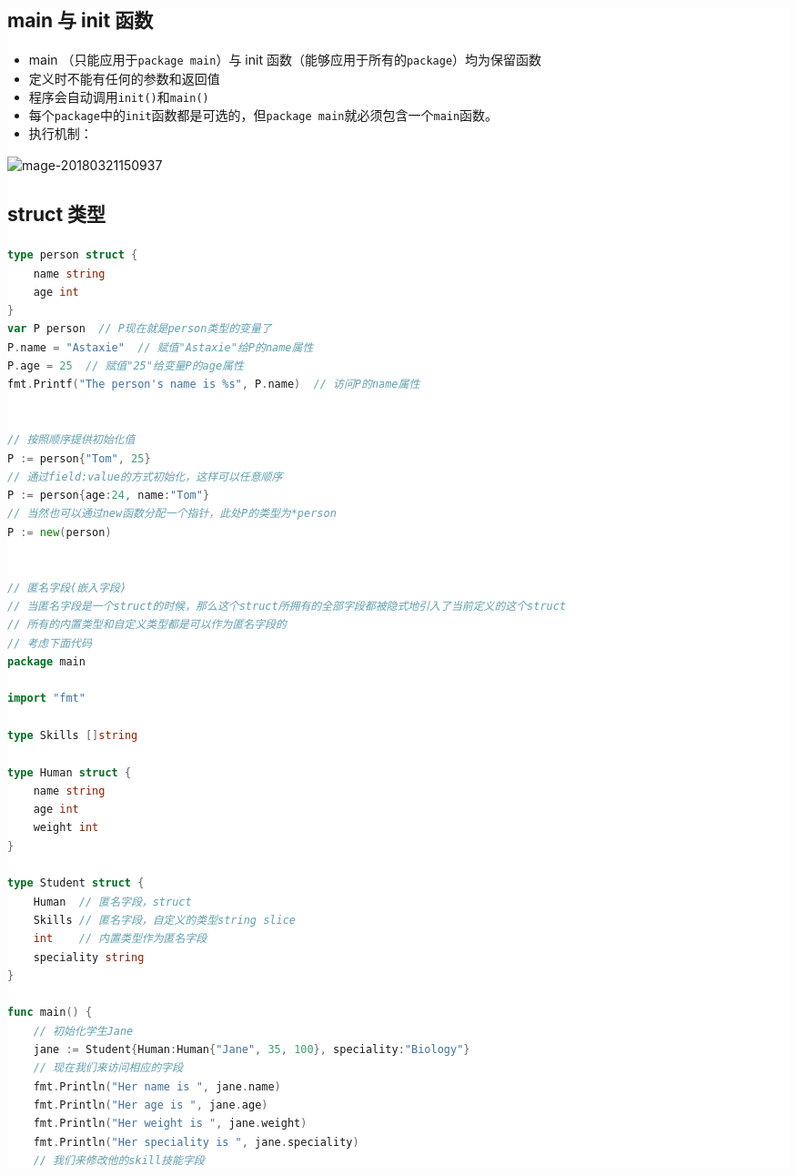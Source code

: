 ## main 与 init 函数

- main （只能应用于`package main`）与 init 函数（能够应用于所有的`package`）均为保留函数
- 定义时不能有任何的参数和返回值
- 程序会自动调用`init()`和`main()`
- 每个`package`中的`init`函数都是可选的，但`package main`就必须包含一个`main`函数。
- 执行机制：

![mage-20180321150937](../../../var/folders/6f/8fw9lcrs5w153s5skflndq7w0000gn/T/abnerworks.Typora/image-201803211509379.png)

## struct 类型

```go
type person struct {
	name string
	age int
}
var P person  // P现在就是person类型的变量了
P.name = "Astaxie"  // 赋值"Astaxie"给P的name属性
P.age = 25  // 赋值"25"给变量P的age属性
fmt.Printf("The person's name is %s", P.name)  // 访问P的name属性


// 按照顺序提供初始化值
P := person{"Tom", 25}
// 通过field:value的方式初始化，这样可以任意顺序
P := person{age:24, name:"Tom"}
// 当然也可以通过new函数分配一个指针，此处P的类型为*person
P := new(person)


// 匿名字段(嵌入字段)
// 当匿名字段是一个struct的时候，那么这个struct所拥有的全部字段都被隐式地引入了当前定义的这个struct
// 所有的内置类型和自定义类型都是可以作为匿名字段的
// 考虑下面代码
package main

import "fmt"

type Skills []string

type Human struct {
	name string
	age int
	weight int
}

type Student struct {
	Human  // 匿名字段，struct
	Skills // 匿名字段，自定义的类型string slice
	int    // 内置类型作为匿名字段
	speciality string
}

func main() {
	// 初始化学生Jane
	jane := Student{Human:Human{"Jane", 35, 100}, speciality:"Biology"}
	// 现在我们来访问相应的字段
	fmt.Println("Her name is ", jane.name)
	fmt.Println("Her age is ", jane.age)
	fmt.Println("Her weight is ", jane.weight)
	fmt.Println("Her speciality is ", jane.speciality)
	// 我们来修改他的skill技能字段
```